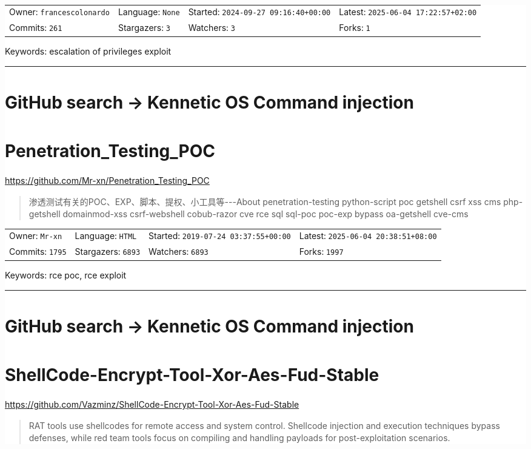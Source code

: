 <table><tr>
<tr><td>Owner: <code>francescolonardo</code></td>
    <td>Language: <code>None</code></td>
    <td>Started: <code>2024-09-27 09:16:40+00:00</code></td>
    <td>Latest: <code>2025-06-04 17:22:57+02:00</code></td></tr>
<tr><td>Commits: <code>261</code></td>
    <td>Stargazers: <code>3</code></td>
    <td>Watchers: <code>3</code></td>
    <td>Forks: <code>1</code></td></tr>
</table>
Keywords: escalation of privileges exploit

---

# GitHub search -> Kennetic OS Command injection
# Penetration_Testing_POC

https://github.com/Mr-xn/Penetration_Testing_POC
<blockquote>
渗透测试有关的POC、EXP、脚本、提权、小工具等---About penetration-testing python-script poc getshell csrf xss cms php-getshell domainmod-xss csrf-webshell cobub-razor cve rce sql sql-poc poc-exp bypass oa-getshell cve-cms
</blockquote>

<table><tr>
<tr><td>Owner: <code>Mr-xn</code></td>
    <td>Language: <code>HTML</code></td>
    <td>Started: <code>2019-07-24 03:37:55+00:00</code></td>
    <td>Latest: <code>2025-06-04 20:38:51+08:00</code></td></tr>
<tr><td>Commits: <code>1795</code></td>
    <td>Stargazers: <code>6893</code></td>
    <td>Watchers: <code>6893</code></td>
    <td>Forks: <code>1997</code></td></tr>
</table>
Keywords: rce poc, rce exploit

---

# GitHub search -> Kennetic OS Command injection
# ShellCode-Encrypt-Tool-Xor-Aes-Fud-Stable

https://github.com/Vazminz/ShellCode-Encrypt-Tool-Xor-Aes-Fud-Stable
<blockquote>
RAT tools use shellcodes for remote access and system control. Shellcode injection and execution techniques bypass defenses, while red team tools focus on compiling and handling payloads for post-exploitation scenarios.
</blockquote>
